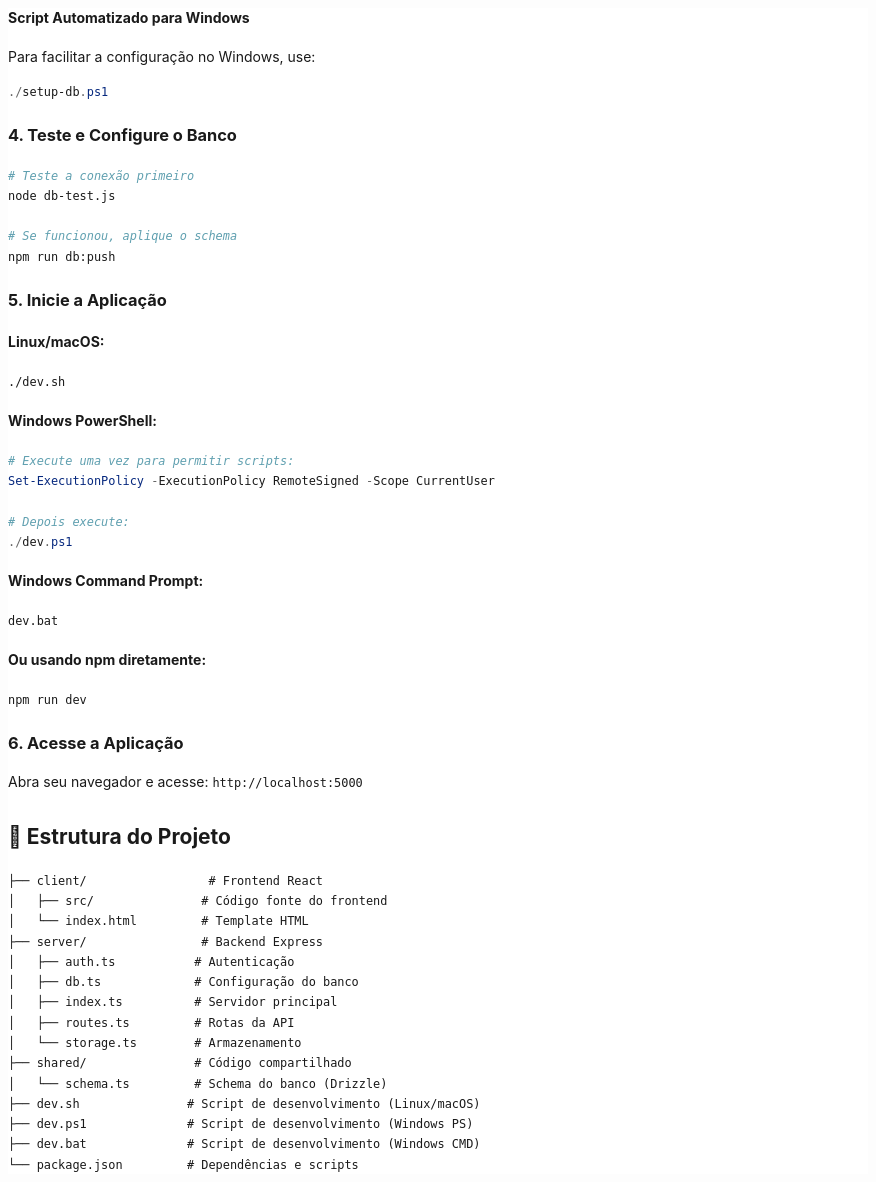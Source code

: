 #### Script Automatizado para Windows
Para facilitar a configuração no Windows, use:
```powershell
./setup-db.ps1
```

### 4. Teste e Configure o Banco

```bash
# Teste a conexão primeiro
node db-test.js

# Se funcionou, aplique o schema
npm run db:push
```

### 5. Inicie a Aplicação

#### Linux/macOS:
```bash
./dev.sh
```

#### Windows PowerShell:
```powershell
# Execute uma vez para permitir scripts:
Set-ExecutionPolicy -ExecutionPolicy RemoteSigned -Scope CurrentUser

# Depois execute:
./dev.ps1
```

#### Windows Command Prompt:
```cmd
dev.bat
```

#### Ou usando npm diretamente:
```bash
npm run dev
```

### 6. Acesse a Aplicação

Abra seu navegador e acesse: `http://localhost:5000`

## 📁 Estrutura do Projeto

```
├── client/                 # Frontend React
│   ├── src/               # Código fonte do frontend
│   └── index.html         # Template HTML
├── server/                # Backend Express
│   ├── auth.ts           # Autenticação
│   ├── db.ts             # Configuração do banco
│   ├── index.ts          # Servidor principal
│   ├── routes.ts         # Rotas da API
│   └── storage.ts        # Armazenamento
├── shared/               # Código compartilhado
│   └── schema.ts         # Schema do banco (Drizzle)
├── dev.sh               # Script de desenvolvimento (Linux/macOS)
├── dev.ps1              # Script de desenvolvimento (Windows PS)
├── dev.bat              # Script de desenvolvimento (Windows CMD)
└── package.json         # Dependências e scripts
```
